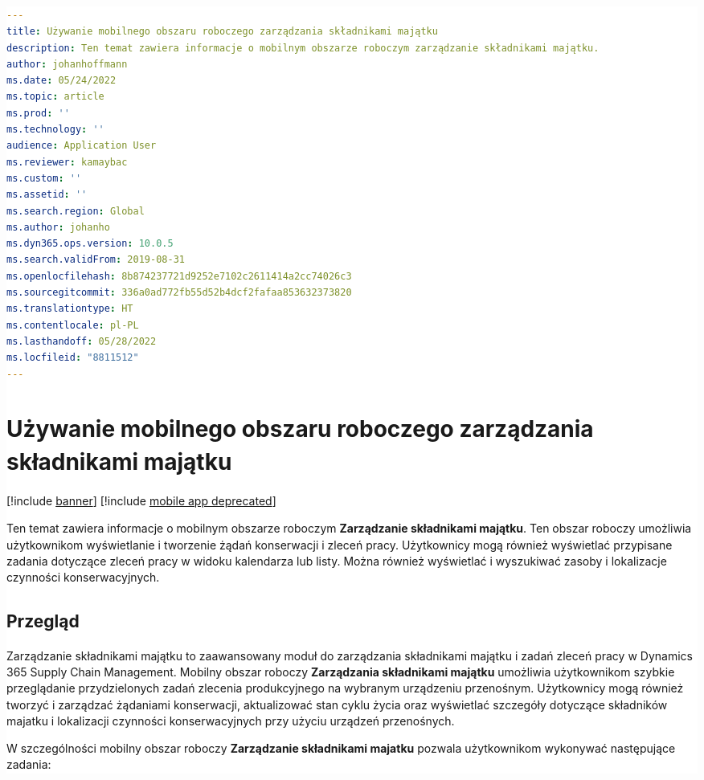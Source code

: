 ```yaml
---
title: Używanie mobilnego obszaru roboczego zarządzania składnikami majątku
description: Ten temat zawiera informacje o mobilnym obszarze roboczym zarządzanie składnikami majątku.
author: johanhoffmann
ms.date: 05/24/2022
ms.topic: article
ms.prod: ''
ms.technology: ''
audience: Application User
ms.reviewer: kamaybac
ms.custom: ''
ms.assetid: ''
ms.search.region: Global
ms.author: johanho
ms.dyn365.ops.version: 10.0.5
ms.search.validFrom: 2019-08-31
ms.openlocfilehash: 8b874237721d9252e7102c2611414a2cc74026c3
ms.sourcegitcommit: 336a0ad772fb55d52b4dcf2fafaa853632373820
ms.translationtype: HT
ms.contentlocale: pl-PL
ms.lasthandoff: 05/28/2022
ms.locfileid: "8811512"
---
```

# <a name="use-the-asset-management-mobile-workspace"></a>Używanie mobilnego obszaru roboczego zarządzania składnikami majątku

[!include [banner](../../includes/banner.md)]
[!include [mobile app deprecated](../../fin-ops-core/dev-itpro/includes/mobile-app-deprecation-banner.md)]

Ten temat zawiera informacje o mobilnym obszarze roboczym **Zarządzanie składnikami majątku**. Ten obszar roboczy umożliwia użytkownikom wyświetlanie i tworzenie żądań konserwacji i zleceń pracy. Użytkownicy mogą również wyświetlać przypisane zadania dotyczące zleceń pracy w widoku kalendarza lub listy. Można również wyświetlać i wyszukiwać zasoby i lokalizacje czynności konserwacyjnych.

## <a name="overview"></a>Przegląd

Zarządzanie składnikami majątku to zaawansowany moduł do zarządzania składnikami majątku i zadań zleceń pracy w Dynamics 365 Supply Chain Management. Mobilny obszar roboczy **Zarządzania składnikami majątku** umożliwia użytkownikom szybkie przeglądanie przydzielonych zadań zlecenia produkcyjnego na wybranym urządzeniu przenośnym. Użytkownicy mogą również tworzyć i zarządzać żądaniami konserwacji, aktualizować stan cyklu życia oraz wyświetlać szczegóły dotyczące składników majatku i lokalizacji czynności konserwacyjnych przy użyciu urządzeń przenośnych.

W szczególności mobilny obszar roboczy **Zarządzanie składnikami majatku** pozwala użytkownikom wykonywać następujące zadania:
